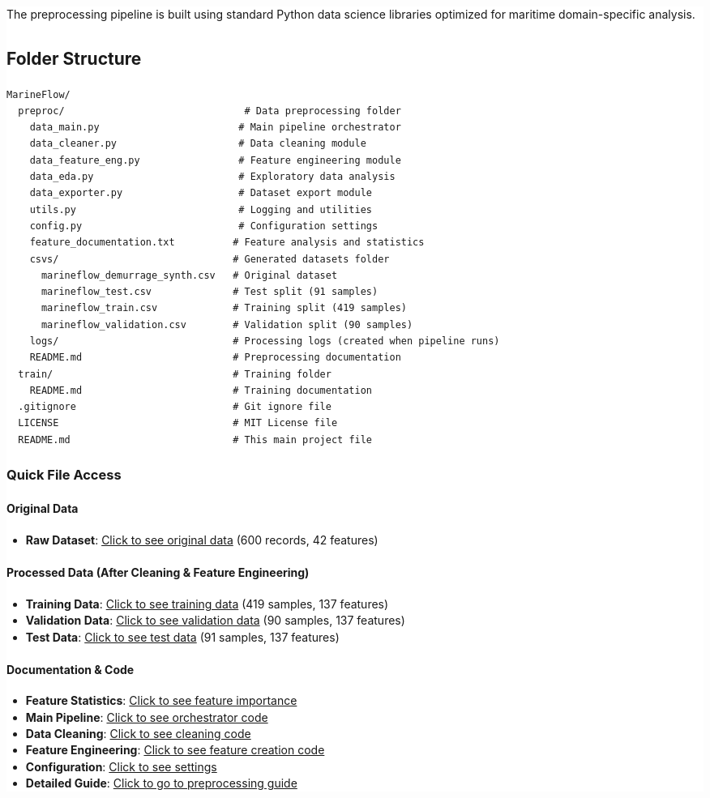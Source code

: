 The preprocessing pipeline is built using standard Python data science libraries optimized for maritime domain-specific analysis.

## Folder Structure

```
MarineFlow/
  preproc/                               # Data preprocessing folder
    data_main.py                        # Main pipeline orchestrator
    data_cleaner.py                     # Data cleaning module
    data_feature_eng.py                 # Feature engineering module
    data_eda.py                         # Exploratory data analysis
    data_exporter.py                    # Dataset export module
    utils.py                            # Logging and utilities
    config.py                           # Configuration settings
    feature_documentation.txt          # Feature analysis and statistics
    csvs/                              # Generated datasets folder
      marineflow_demurrage_synth.csv   # Original dataset
      marineflow_test.csv              # Test split (91 samples)
      marineflow_train.csv             # Training split (419 samples)
      marineflow_validation.csv        # Validation split (90 samples)
    logs/                              # Processing logs (created when pipeline runs)
    README.md                          # Preprocessing documentation
  train/                               # Training folder
    README.md                          # Training documentation
  .gitignore                           # Git ignore file
  LICENSE                              # MIT License file
  README.md                            # This main project file
```

### Quick File Access

#### Original Data

- **Raw Dataset**: [Click to see original data](preproc/csvs/marineflow_demurrage_synth.csv) (600 records, 42 features)

#### Processed Data (After Cleaning & Feature Engineering)

- **Training Data**: [Click to see training data](preproc/csvs/marineflow_train.csv) (419 samples, 137 features)
- **Validation Data**: [Click to see validation data](preproc/csvs/marineflow_validation.csv) (90 samples, 137 features)
- **Test Data**: [Click to see test data](preproc/csvs/marineflow_test.csv) (91 samples, 137 features)

#### Documentation & Code

- **Feature Statistics**: [Click to see feature importance](preproc/feature_documentation.txt)
- **Main Pipeline**: [Click to see orchestrator code](preproc/data_main.py)
- **Data Cleaning**: [Click to see cleaning code](preproc/data_cleaner.py)
- **Feature Engineering**: [Click to see feature creation code](preproc/data_feature_eng.py)
- **Configuration**: [Click to see settings](preproc/config.py)
- **Detailed Guide**: [Click to go to preprocessing guide](preproc/README.md)
